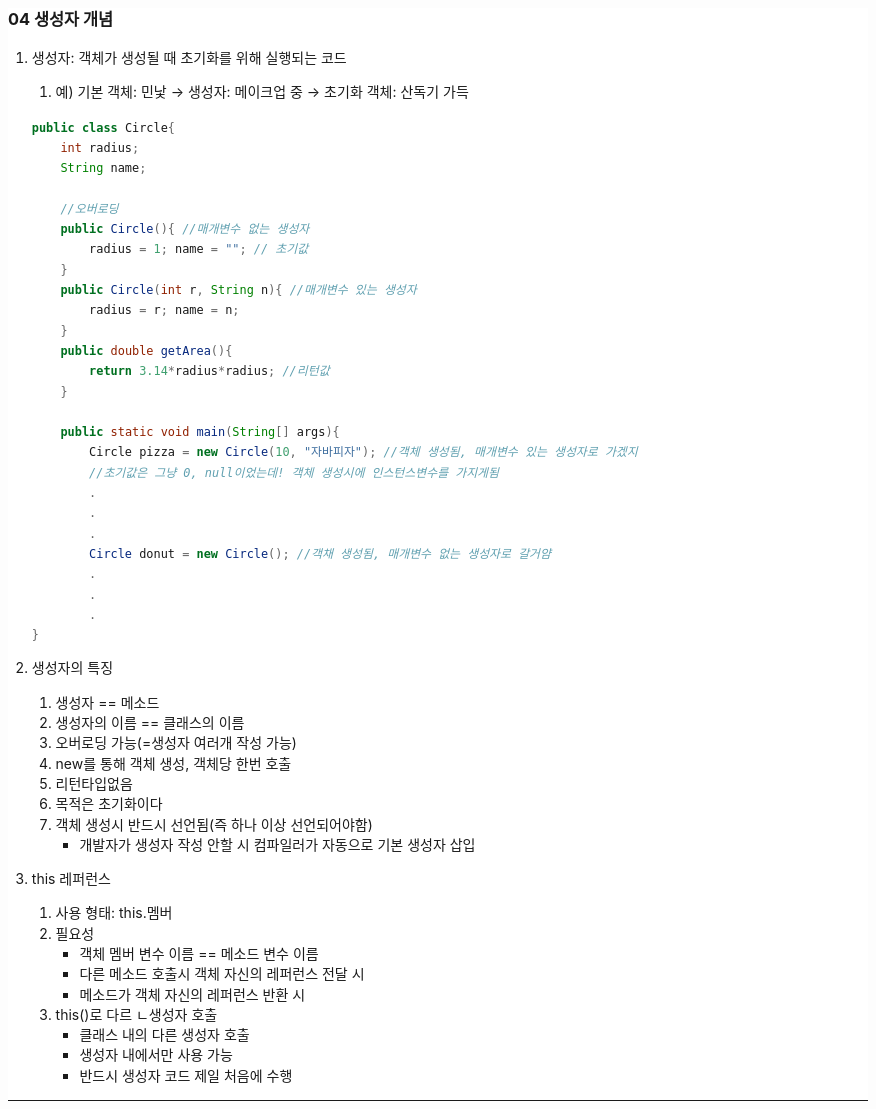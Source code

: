 
### 04 생성자 개념

1. 생성자: 객체가 생성될 때 초기화를 위해 실행되는 코드
    1. 예) 기본 객체: 민낯 → 생성자: 메이크업 중 → 초기화 객체: 산독기 가득
    
    ```java
    public class Circle{
    	int radius;
    	String name;
    
    	//오버로딩
    	public Circle(){ //매개변수 없는 생성자
    		radius = 1; name = ""; // 초기값
    	}
    	public Circle(int r, String n){ //매개변수 있는 생성자
    		radius = r; name = n;
    	}
    	public double getArea(){
    		return 3.14*radius*radius; //리턴값
    	}
    
    	public static void main(String[] args){
    		Circle pizza = new Circle(10, "자바피자"); //객체 생성됨, 매개변수 있는 생성자로 가겠지
    		//초기값은 그냥 0, null이었는데! 객체 생성시에 인스턴스변수를 가지게됨
    		.
    		.
    		.
    		Circle donut = new Circle(); //객채 생성됨, 매개변수 없는 생성자로 갈거얌
    		.
    		.
    		.
    }
    ```
    
2. 생성자의 특징
    1. 생성자 == 메소드
    2. 생성자의 이름 == 클래스의 이름
    3. 오버로딩 가능(=생성자 여러개 작성 가능)
    4. new를 통해 객체 생성, 객체당 한번 호출
    5. 리턴타입없음
    6. 목적은 초기화이다
    7. 객체 생성시 반드시 선언됨(즉 하나 이상 선언되어야함)
        - 개발자가 생성자 작성 안할 시 컴파일러가 자동으로 기본 생성자 삽입
3. this 레퍼런스
    1. 사용 형태: this.멤버
    2. 필요성
        - 객체 멤버 변수 이름 == 메소드 변수 이름
        - 다른 메소드 호출시 객체 자신의 레퍼런스 전달 시
        - 메소드가 객체 자신의 레퍼런스 반환 시
    3. this()로 다르 ㄴ생성자 호출
        - 클래스 내의 다른 생성자 호출
        - 생성자 내에서만 사용 가능
        - 반드시 생성자 코드 제일 처음에 수행

---